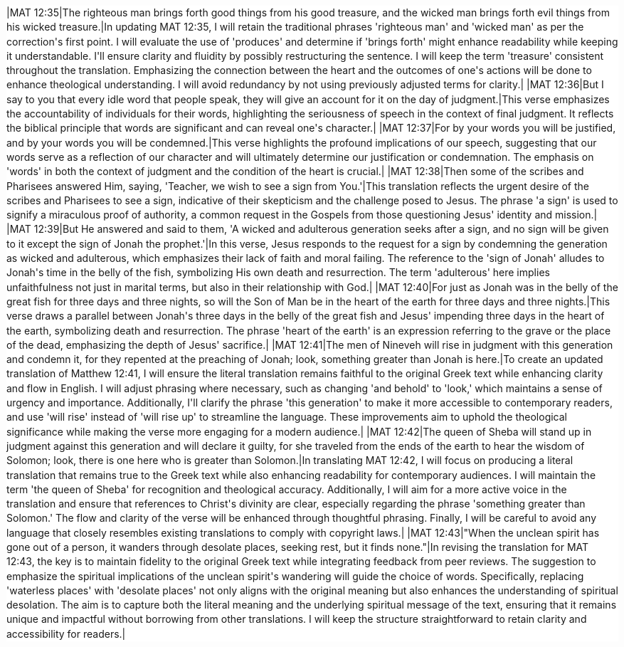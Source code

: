 |MAT 12:35|The righteous man brings forth good things from his good treasure, and the wicked man brings forth evil things from his wicked treasure.|In updating MAT 12:35, I will retain the traditional phrases 'righteous man' and 'wicked man' as per the correction's first point. I will evaluate the use of 'produces' and determine if 'brings forth' might enhance readability while keeping it understandable. I'll ensure clarity and fluidity by possibly restructuring the sentence. I will keep the term 'treasure' consistent throughout the translation. Emphasizing the connection between the heart and the outcomes of one's actions will be done to enhance theological understanding. I will avoid redundancy by not using previously adjusted terms for clarity.|
|MAT 12:36|But I say to you that every idle word that people speak, they will give an account for it on the day of judgment.|This verse emphasizes the accountability of individuals for their words, highlighting the seriousness of speech in the context of final judgment. It reflects the biblical principle that words are significant and can reveal one's character.|
|MAT 12:37|For by your words you will be justified, and by your words you will be condemned.|This verse highlights the profound implications of our speech, suggesting that our words serve as a reflection of our character and will ultimately determine our justification or condemnation. The emphasis on 'words' in both the context of judgment and the condition of the heart is crucial.|
|MAT 12:38|Then some of the scribes and Pharisees answered Him, saying, 'Teacher, we wish to see a sign from You.'|This translation reflects the urgent desire of the scribes and Pharisees to see a sign, indicative of their skepticism and the challenge posed to Jesus. The phrase 'a sign' is used to signify a miraculous proof of authority, a common request in the Gospels from those questioning Jesus' identity and mission.|
|MAT 12:39|But He answered and said to them, 'A wicked and adulterous generation seeks after a sign, and no sign will be given to it except the sign of Jonah the prophet.'|In this verse, Jesus responds to the request for a sign by condemning the generation as wicked and adulterous, which emphasizes their lack of faith and moral failing. The reference to the 'sign of Jonah' alludes to Jonah's time in the belly of the fish, symbolizing His own death and resurrection. The term 'adulterous' here implies unfaithfulness not just in marital terms, but also in their relationship with God.|
|MAT 12:40|For just as Jonah was in the belly of the great fish for three days and three nights, so will the Son of Man be in the heart of the earth for three days and three nights.|This verse draws a parallel between Jonah's three days in the belly of the great fish and Jesus' impending three days in the heart of the earth, symbolizing death and resurrection. The phrase 'heart of the earth' is an expression referring to the grave or the place of the dead, emphasizing the depth of Jesus' sacrifice.|
|MAT 12:41|The men of Nineveh will rise in judgment with this generation and condemn it, for they repented at the preaching of Jonah; look, something greater than Jonah is here.|To create an updated translation of Matthew 12:41, I will ensure the literal translation remains faithful to the original Greek text while enhancing clarity and flow in English. I will adjust phrasing where necessary, such as changing 'and behold' to 'look,' which maintains a sense of urgency and importance. Additionally, I'll clarify the phrase 'this generation' to make it more accessible to contemporary readers, and use 'will rise' instead of 'will rise up' to streamline the language. These improvements aim to uphold the theological significance while making the verse more engaging for a modern audience.|
|MAT 12:42|The queen of Sheba will stand up in judgment against this generation and will declare it guilty, for she traveled from the ends of the earth to hear the wisdom of Solomon; look, there is one here who is greater than Solomon.|In translating MAT 12:42, I will focus on producing a literal translation that remains true to the Greek text while also enhancing readability for contemporary audiences. I will maintain the term 'the queen of Sheba' for recognition and theological accuracy. Additionally, I will aim for a more active voice in the translation and ensure that references to Christ's divinity are clear, especially regarding the phrase 'something greater than Solomon.' The flow and clarity of the verse will be enhanced through thoughtful phrasing. Finally, I will be careful to avoid any language that closely resembles existing translations to comply with copyright laws.|
|MAT 12:43|"When the unclean spirit has gone out of a person, it wanders through desolate places, seeking rest, but it finds none."|In revising the translation for MAT 12:43, the key is to maintain fidelity to the original Greek text while integrating feedback from peer reviews. The suggestion to emphasize the spiritual implications of the unclean spirit's wandering will guide the choice of words. Specifically, replacing 'waterless places' with 'desolate places' not only aligns with the original meaning but also enhances the understanding of spiritual desolation. The aim is to capture both the literal meaning and the underlying spiritual message of the text, ensuring that it remains unique and impactful without borrowing from other translations. I will keep the structure straightforward to retain clarity and accessibility for readers.|